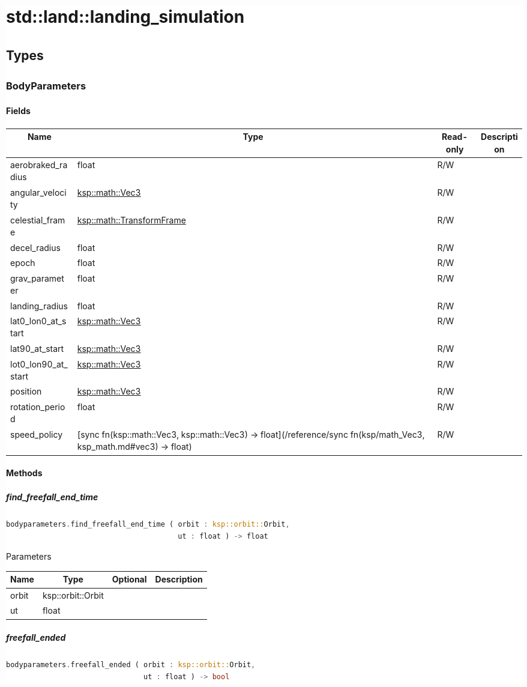# std::land::landing_simulation



## Types


### BodyParameters



#### Fields

Name | Type | Read-only | Description
--- | --- | --- | ---
aerobraked_radius | float | R/W | 
angular_velocity | [ksp::math::Vec3](/reference/ksp/math.md#vec3) | R/W | 
celestial_frame | [ksp::math::TransformFrame](/reference/ksp/math.md#transformframe) | R/W | 
decel_radius | float | R/W | 
epoch | float | R/W | 
grav_parameter | float | R/W | 
landing_radius | float | R/W | 
lat0_lon0_at_start | [ksp::math::Vec3](/reference/ksp/math.md#vec3) | R/W | 
lat90_at_start | [ksp::math::Vec3](/reference/ksp/math.md#vec3) | R/W | 
lot0_lon90_at_start | [ksp::math::Vec3](/reference/ksp/math.md#vec3) | R/W | 
position | [ksp::math::Vec3](/reference/ksp/math.md#vec3) | R/W | 
rotation_period | float | R/W | 
speed_policy | [sync fn(ksp::math::Vec3, ksp::math::Vec3) -> float](/reference/sync fn(ksp/math_Vec3, ksp_math.md#vec3) -> float) | R/W | 

#### Methods

##### find_freefall_end_time

```rust
bodyparameters.find_freefall_end_time ( orbit : ksp::orbit::Orbit,
                                        ut : float ) -> float
```



Parameters

Name | Type | Optional | Description
--- | --- | --- | ---
orbit | ksp::orbit::Orbit |  | 
ut | float |  | 

##### freefall_ended

```rust
bodyparameters.freefall_ended ( orbit : ksp::orbit::Orbit,
                                ut : float ) -> bool
```

